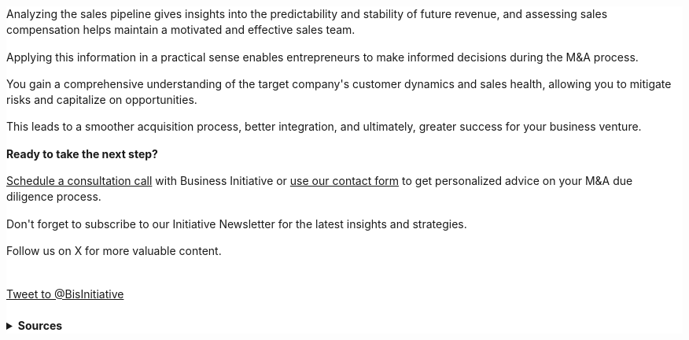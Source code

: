 Analyzing the sales pipeline gives insights into the predictability and stability of future revenue, and assessing sales compensation helps maintain a motivated and effective sales team.

Applying this information in a practical sense enables entrepreneurs to make informed decisions during the M&A process. 

You gain a comprehensive understanding of the target company's customer dynamics and sales health, allowing you to mitigate risks and capitalize on opportunities. 

This leads to a smoother acquisition process, better integration, and ultimately, greater success for your business venture.

**Ready to take the next step?** 

<a href="https://calendly.com/businessinitiative/30-minute-consultation-call" target="_blank">Schedule a consultation call</a> with Business Initiative or <a href="https://www.businessinitiative.org/contact/" target="_blank">use our contact form</a> to get personalized advice on your M&A due diligence process. 

Don't forget to subscribe to our Initiative Newsletter for the latest insights and strategies. 

Follow us on X for more valuable content. 

<br>
<a href="https://twitter.com/intent/tweet?screen_name=BisInitiative&ref_src=twsrc%5Etfw" class="twitter-mention-button" data-size="large" data-show-count="false">Tweet to @BisInitiative</a><script async src="https://platform.twitter.com/widgets.js" charset="utf-8"></script>
<br>

<iframe src="https://embeds.beehiiv.com/4b55f309-919b-4f27-82e1-28bfbbc3543f" data-test-id="beehiiv-embed" width="100%" height="320" frameborder="0" scrolling="no" style="border-radius: 4px; border: 2px solid #e5e7eb; margin: 0; background-color: transparent;"></iframe>

<br>

<details><summary><b>Sources</b></summary></details>


